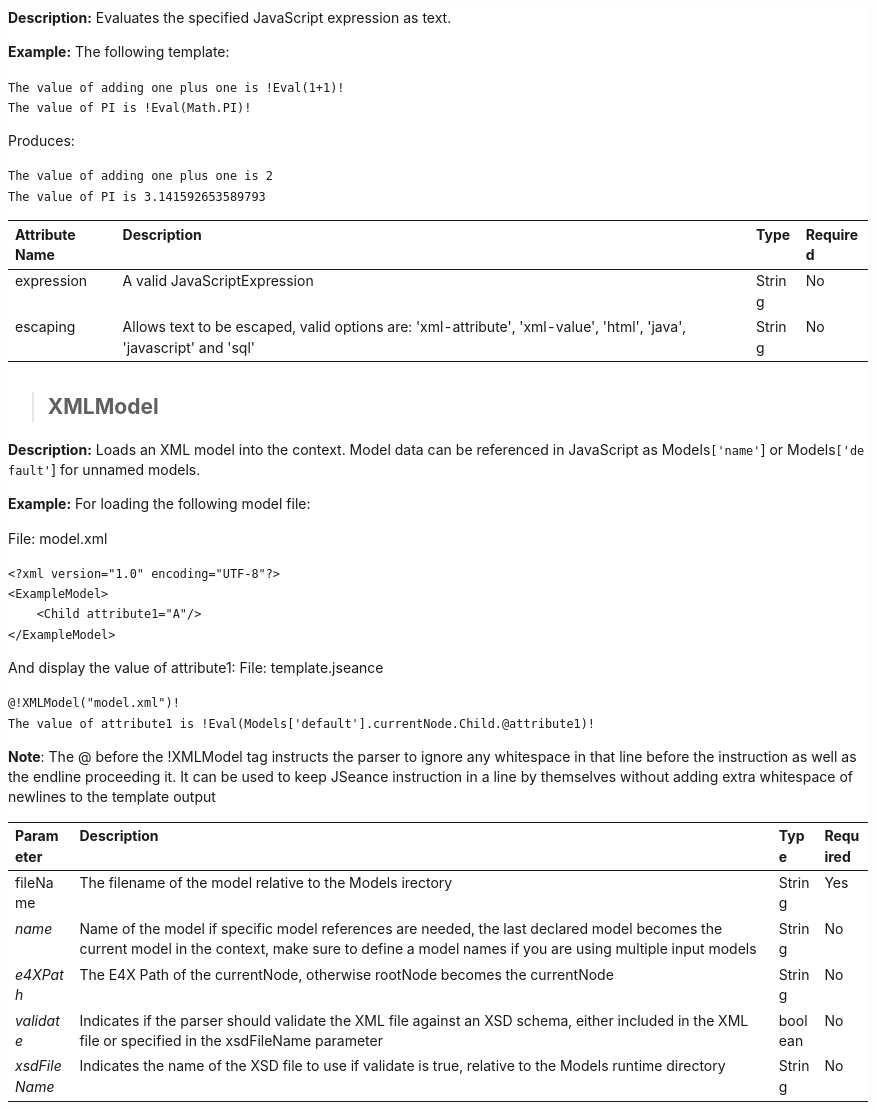 **Description:** Evaluates the specified JavaScript expression as text.

**Example:**
The following template:
```
The value of adding one plus one is !Eval(1+1)!
The value of PI is !Eval(Math.PI)!
```

Produces:
```
The value of adding one plus one is 2
The value of PI is 3.141592653589793
```

| **Attribute Name** | **Description** | **Type** | **Required** |
|:-------------------|:----------------|:---------|:-------------|
| expression | A valid JavaScriptExpression | String | No |
| escaping | Allows text to be escaped, valid options are: 'xml-attribute', 'xml-value', 'html', 'java', 'javascript' and 'sql' | String | No |

> ## XMLModel ##
**Description:** Loads an XML model into the context. Model data can be referenced in JavaScript as Models`['name'`] or Models`['default'`] for unnamed models.

**Example:** For loading the following model file:

File: model.xml
```
<?xml version="1.0" encoding="UTF-8"?>
<ExampleModel>
    <Child attribute1="A"/>  
</ExampleModel>
```

And display the value of attribute1:
File: template.jseance
```
@!XMLModel("model.xml")!
The value of attribute1 is !Eval(Models['default'].currentNode.Child.@attribute1)!
```

**Note**: The @ before the !XMLModel tag instructs the parser to ignore any whitespace in that line before the instruction as well as the endline proceeding it. It can be used to keep JSeance instruction in a line by themselves without adding extra whitespace of newlines to the template output

| **Parameter** | **Description** | **Type** | **Required** |
|:--------------|:----------------|:---------|:-------------|
| fileName | The filename of the model relative to the Models irectory | String | Yes |
| _name_| Name of the model if specific model references are needed, the last declared model becomes the current model in the context, make sure to define a model names if you are using multiple input models | String | No |
| _e4XPath_ | The E4X Path of the currentNode, otherwise rootNode becomes the currentNode | String | No |
| _validate_ | Indicates if the parser should validate the XML file against an XSD schema, either included in the XML file or specified in the xsdFileName parameter | boolean | No |
| _xsdFileName_ | Indicates the name of the XSD file to use if validate is true, relative to the Models runtime directory | String | No |
